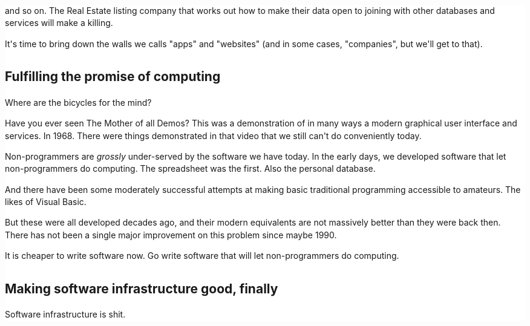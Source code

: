 and so on. The Real Estate listing company that works out how to make their data open to joining with other databases and services will make a killing.

It's time to bring down the walls we calls "apps" and "websites" (and in some cases, "companies", but we'll get to that).

## Fulfilling the promise of computing

Where are the bicycles for the mind?

Have you ever seen The Mother of all Demos? This was a demonstration of in many ways a modern graphical user interface and services. In 1968. There were things demonstrated in that video that we still can't do conveniently today.

Non-programmers are *grossly* under-served by the software we have today. In the early days, we developed software that let non-programmers do computing. The spreadsheet was the first. Also the personal database.

And there have been some moderately successful attempts at making basic traditional programming accessible to amateurs. The likes of Visual Basic.

But these were all developed decades ago, and their modern equivalents are not massively better than they were back then. There has not been a single major improvement on this problem since maybe 1990.

It is cheaper to write software now. Go write software that will let non-programmers do computing.

## Making software infrastructure good, finally

Software infrastructure is shit.
